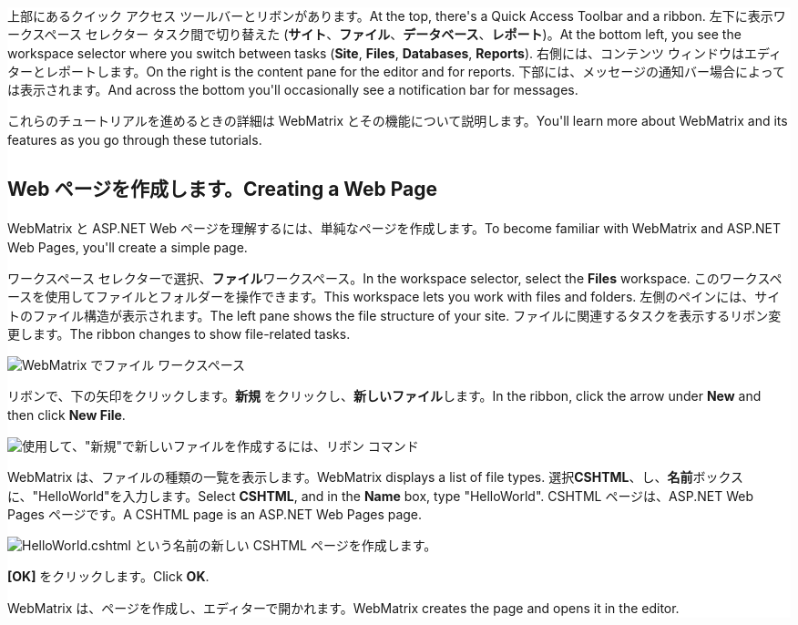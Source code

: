 <span data-ttu-id="c079a-243">上部にあるクイック アクセス ツールバーとリボンがあります。</span><span class="sxs-lookup"><span data-stu-id="c079a-243">At the top, there's a Quick Access Toolbar and a ribbon.</span></span> <span data-ttu-id="c079a-244">左下に表示ワークスペース セレクター タスク間で切り替えた (**サイト**、**ファイル**、**データベース**、**レポート**)。</span><span class="sxs-lookup"><span data-stu-id="c079a-244">At the bottom left, you see the workspace selector where you switch between tasks (**Site**, **Files**, **Databases**, **Reports**).</span></span> <span data-ttu-id="c079a-245">右側には、コンテンツ ウィンドウはエディターとレポートします。</span><span class="sxs-lookup"><span data-stu-id="c079a-245">On the right is the content pane for the editor and for reports.</span></span> <span data-ttu-id="c079a-246">下部には、メッセージの通知バー場合によっては表示されます。</span><span class="sxs-lookup"><span data-stu-id="c079a-246">And across the bottom you'll occasionally see a notification bar for messages.</span></span>

<span data-ttu-id="c079a-247">これらのチュートリアルを進めるときの詳細は WebMatrix とその機能について説明します。</span><span class="sxs-lookup"><span data-stu-id="c079a-247">You'll learn more about WebMatrix and its features as you go through these tutorials.</span></span>

## <a name="creating-a-web-page"></a><span data-ttu-id="c079a-248">Web ページを作成します。</span><span class="sxs-lookup"><span data-stu-id="c079a-248">Creating a Web Page</span></span>

<span data-ttu-id="c079a-249">WebMatrix と ASP.NET Web ページを理解するには、単純なページを作成します。</span><span class="sxs-lookup"><span data-stu-id="c079a-249">To become familiar with WebMatrix and ASP.NET Web Pages, you'll create a simple page.</span></span>

<span data-ttu-id="c079a-250">ワークスペース セレクターで選択、**ファイル**ワークスペース。</span><span class="sxs-lookup"><span data-stu-id="c079a-250">In the workspace selector, select the **Files** workspace.</span></span> <span data-ttu-id="c079a-251">このワークスペースを使用してファイルとフォルダーを操作できます。</span><span class="sxs-lookup"><span data-stu-id="c079a-251">This workspace lets you work with files and folders.</span></span> <span data-ttu-id="c079a-252">左側のペインには、サイトのファイル構造が表示されます。</span><span class="sxs-lookup"><span data-stu-id="c079a-252">The left pane shows the file structure of your site.</span></span> <span data-ttu-id="c079a-253">ファイルに関連するタスクを表示するリボン変更します。</span><span class="sxs-lookup"><span data-stu-id="c079a-253">The ribbon changes to show file-related tasks.</span></span>

![WebMatrix でファイル ワークスペース](getting-started/_static/image13.png)

<span data-ttu-id="c079a-255">リボンで、下の矢印をクリックします。**新規** をクリックし、**新しいファイル**します。</span><span class="sxs-lookup"><span data-stu-id="c079a-255">In the ribbon, click the arrow under **New** and then click **New File**.</span></span>

![使用して、&quot;新規&quot;で新しいファイルを作成するには、リボン コマンド](getting-started/_static/image14.png)

<span data-ttu-id="c079a-257">WebMatrix は、ファイルの種類の一覧を表示します。</span><span class="sxs-lookup"><span data-stu-id="c079a-257">WebMatrix displays a list of file types.</span></span> <span data-ttu-id="c079a-258">選択**CSHTML**、し、**名前**ボックスに、"HelloWorld"を入力します。</span><span class="sxs-lookup"><span data-stu-id="c079a-258">Select **CSHTML**, and in the **Name** box, type "HelloWorld".</span></span> <span data-ttu-id="c079a-259">CSHTML ページは、ASP.NET Web Pages ページです。</span><span class="sxs-lookup"><span data-stu-id="c079a-259">A CSHTML page is an ASP.NET Web Pages page.</span></span>

![HelloWorld.cshtml という名前の新しい CSHTML ページを作成します。](getting-started/_static/image15.png)

<span data-ttu-id="c079a-261">**[OK]** をクリックします。</span><span class="sxs-lookup"><span data-stu-id="c079a-261">Click **OK**.</span></span>

<span data-ttu-id="c079a-262">WebMatrix は、ページを作成し、エディターで開かれます。</span><span class="sxs-lookup"><span data-stu-id="c079a-262">WebMatrix creates the page and opens it in the editor.</span></span>

